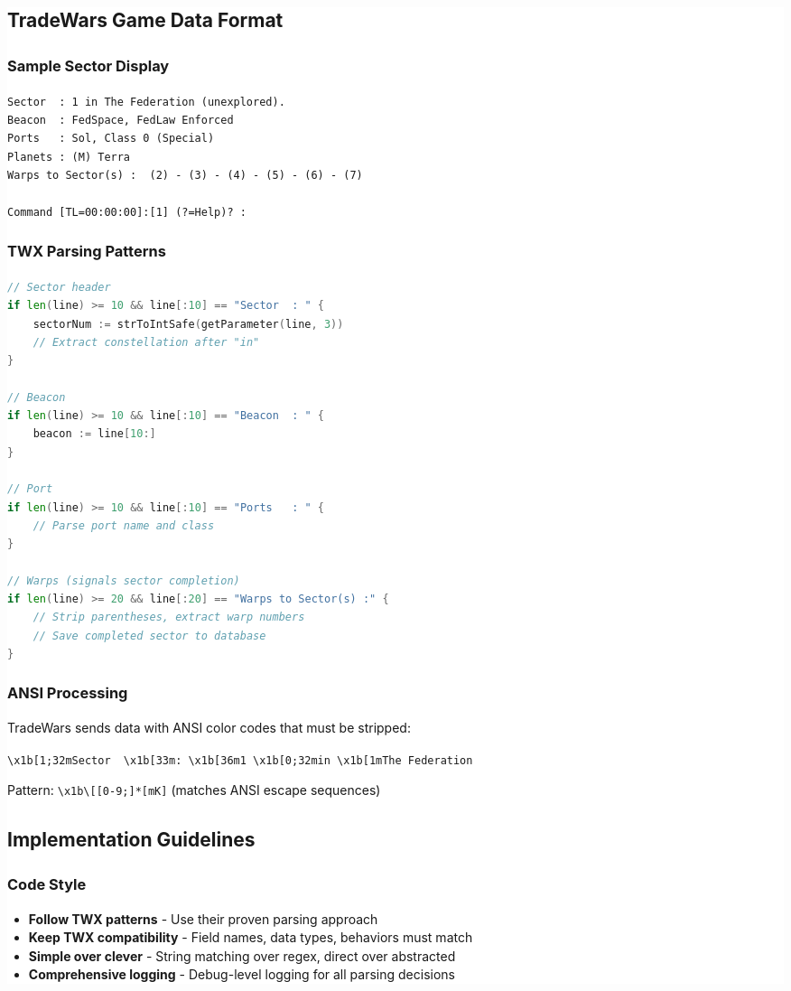 ## TradeWars Game Data Format

### Sample Sector Display
```
Sector  : 1 in The Federation (unexplored).
Beacon  : FedSpace, FedLaw Enforced
Ports   : Sol, Class 0 (Special)
Planets : (M) Terra
Warps to Sector(s) :  (2) - (3) - (4) - (5) - (6) - (7)

Command [TL=00:00:00]:[1] (?=Help)? : 
```

### TWX Parsing Patterns
```go
// Sector header
if len(line) >= 10 && line[:10] == "Sector  : " {
    sectorNum := strToIntSafe(getParameter(line, 3))
    // Extract constellation after "in"
}

// Beacon
if len(line) >= 10 && line[:10] == "Beacon  : " {
    beacon := line[10:]
}

// Port
if len(line) >= 10 && line[:10] == "Ports   : " {
    // Parse port name and class
}

// Warps (signals sector completion)
if len(line) >= 20 && line[:20] == "Warps to Sector(s) :" {
    // Strip parentheses, extract warp numbers
    // Save completed sector to database
}
```

### ANSI Processing
TradeWars sends data with ANSI color codes that must be stripped:
```
\x1b[1;32mSector  \x1b[33m: \x1b[36m1 \x1b[0;32min \x1b[1mThe Federation
```

Pattern: `\x1b\[[0-9;]*[mK]` (matches ANSI escape sequences)

## Implementation Guidelines

### Code Style
- **Follow TWX patterns** - Use their proven parsing approach
- **Keep TWX compatibility** - Field names, data types, behaviors must match
- **Simple over clever** - String matching over regex, direct over abstracted
- **Comprehensive logging** - Debug-level logging for all parsing decisions

